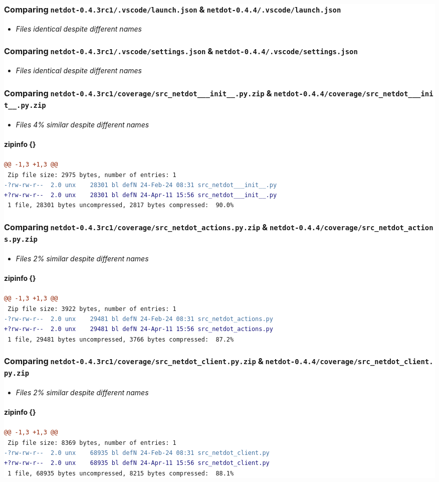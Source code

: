 ### Comparing `netdot-0.4.3rc1/.vscode/launch.json` & `netdot-0.4.4/.vscode/launch.json`

 * *Files identical despite different names*

### Comparing `netdot-0.4.3rc1/.vscode/settings.json` & `netdot-0.4.4/.vscode/settings.json`

 * *Files identical despite different names*

### Comparing `netdot-0.4.3rc1/coverage/src_netdot___init__.py.zip` & `netdot-0.4.4/coverage/src_netdot___init__.py.zip`

 * *Files 4% similar despite different names*

#### zipinfo {}

```diff
@@ -1,3 +1,3 @@
 Zip file size: 2975 bytes, number of entries: 1
-?rw-rw-r--  2.0 unx    28301 bl defN 24-Feb-24 08:31 src_netdot___init__.py
+?rw-rw-r--  2.0 unx    28301 bl defN 24-Apr-11 15:56 src_netdot___init__.py
 1 file, 28301 bytes uncompressed, 2817 bytes compressed:  90.0%
```

### Comparing `netdot-0.4.3rc1/coverage/src_netdot_actions.py.zip` & `netdot-0.4.4/coverage/src_netdot_actions.py.zip`

 * *Files 2% similar despite different names*

#### zipinfo {}

```diff
@@ -1,3 +1,3 @@
 Zip file size: 3922 bytes, number of entries: 1
-?rw-rw-r--  2.0 unx    29481 bl defN 24-Feb-24 08:31 src_netdot_actions.py
+?rw-rw-r--  2.0 unx    29481 bl defN 24-Apr-11 15:56 src_netdot_actions.py
 1 file, 29481 bytes uncompressed, 3766 bytes compressed:  87.2%
```

### Comparing `netdot-0.4.3rc1/coverage/src_netdot_client.py.zip` & `netdot-0.4.4/coverage/src_netdot_client.py.zip`

 * *Files 2% similar despite different names*

#### zipinfo {}

```diff
@@ -1,3 +1,3 @@
 Zip file size: 8369 bytes, number of entries: 1
-?rw-rw-r--  2.0 unx    68935 bl defN 24-Feb-24 08:31 src_netdot_client.py
+?rw-rw-r--  2.0 unx    68935 bl defN 24-Apr-11 15:56 src_netdot_client.py
 1 file, 68935 bytes uncompressed, 8215 bytes compressed:  88.1%
```
